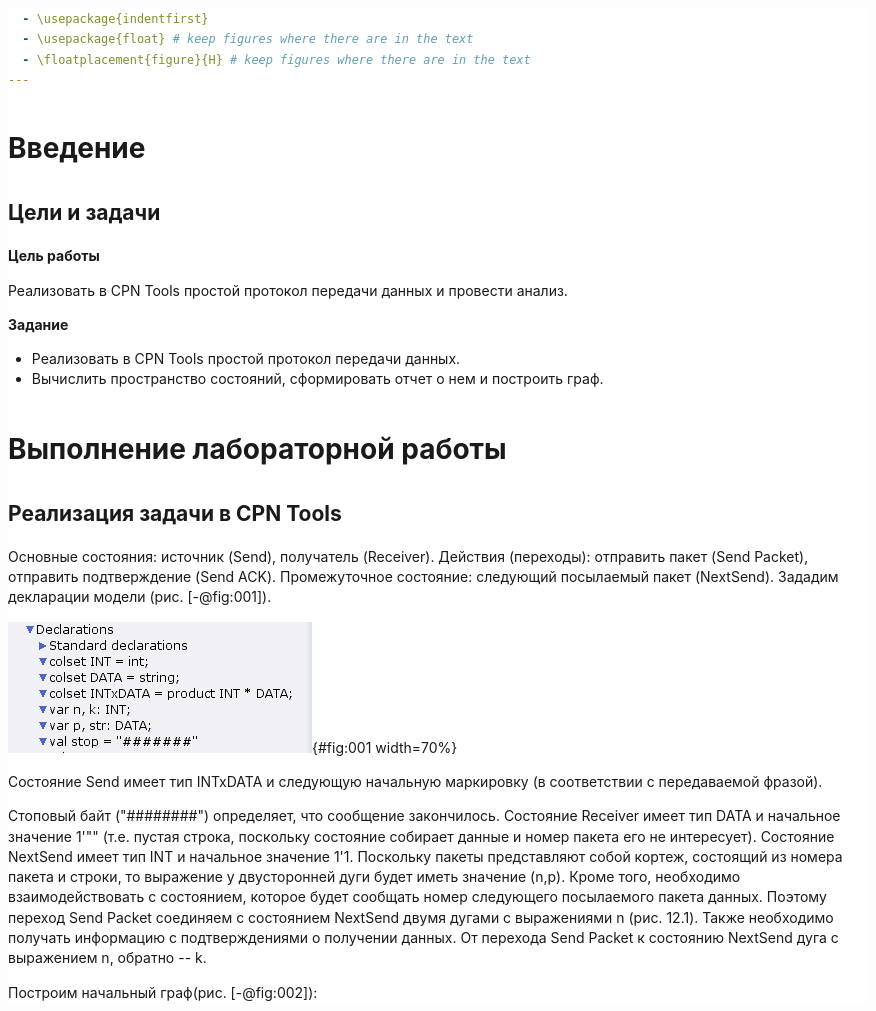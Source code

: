 ```yaml
  - \usepackage{indentfirst}
  - \usepackage{float} # keep figures where there are in the text
  - \floatplacement{figure}{H} # keep figures where there are in the text
---
```


# Введение

## Цели и задачи

**Цель работы**

Реализовать в CPN Tools простой протокол передачи данных и провести анализ.

**Задание**

- Реализовать в CPN Tools простой протокол передачи данных.
- Вычислить пространство состояний, сформировать отчет о нем и построить граф.

# Выполнение лабораторной работы

## Реализация задачи в CPN Tools

Основные состояния: источник (Send), получатель (Receiver).
Действия (переходы): отправить пакет (Send Packet), отправить подтверждение (Send ACK).
Промежуточное состояние: следующий посылаемый пакет (NextSend).
Зададим декларации модели (рис. [-@fig:001]).

![Задание деклараций](image/1.png){#fig:001 width=70%}

Состояние Send имеет тип INTxDATA и следующую начальную маркировку (в соответствии с передаваемой фразой).

Стоповый байт ("########") определяет, что сообщение закончилось. Состояние Receiver имеет тип DATA и начальное значение 1'"" (т.е. пустая строка, поскольку состояние собирает данные и номер пакета его не интересует). Состояние NextSend имеет тип INT и начальное значение 1'1. Поскольку пакеты представляют собой кортеж, состоящий из номера пакета и строки, то выражение у двусторонней дуги будет иметь значение (n,p). Кроме того, необходимо взаимодействовать с состоянием, которое будет сообщать номер следующего посылаемого пакета данных. Поэтому переход Send Packet соединяем с состоянием NextSend двумя дугами с выражениями n (рис. 12.1). Также необходимо получать информацию с подтверждениями о получении данных. От перехода Send Packet к состоянию NextSend дуга с выражением n, обратно -- k.

Построим начальный граф(рис. [-@fig:002]):

